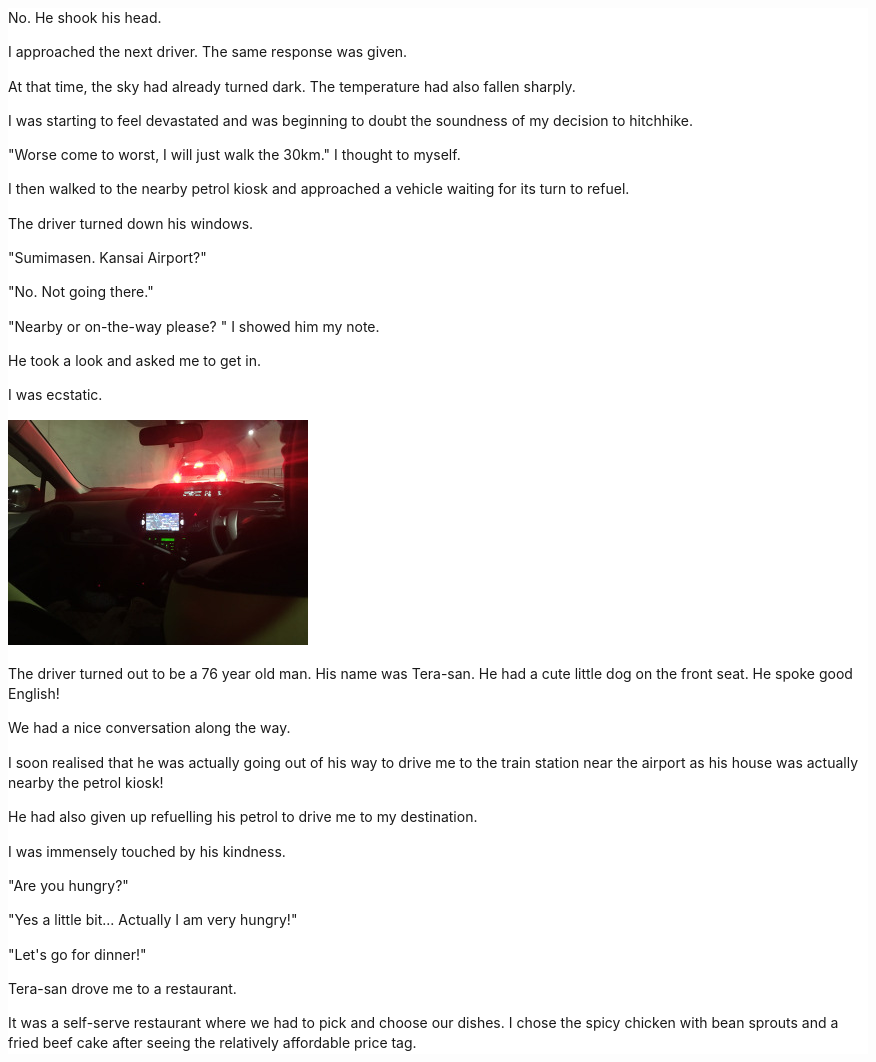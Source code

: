 No. He shook his head.

I approached the next driver. The same response was given.

At that time, the sky had already turned dark. The temperature had also fallen sharply.

I was starting to feel devastated and was beginning to doubt the soundness of my decision to hitchhike.

"Worse come to worst, I will just walk the 30km." I thought to myself.

I then walked to the nearby petrol kiosk and approached a vehicle waiting for its turn to refuel.

The driver turned down his windows.

"Sumimasen. Kansai Airport?"

"No. Not going there."

"Nearby or on-the-way please? " I showed him my note.

He took a look and asked me to get in.

I was ecstatic.

![image](23.jpeg)

The driver turned out to be a 76 year old man. His name was Tera-san. He had a cute little dog on the front seat. He spoke good English!

We had a nice conversation along the way.

I soon realised that he was actually going out of his way to drive me to the train station near the airport as his house was actually nearby the petrol kiosk!

He had also given up refuelling his petrol to drive me to my destination.

I was immensely touched by his kindness.

"Are you hungry?"

"Yes a little bit... Actually I am very hungry!"

"Let's go for dinner!"

Tera-san drove me to a restaurant.

It was a self-serve restaurant where we had to pick and choose our dishes. I chose the spicy chicken with bean sprouts and a fried beef cake after seeing the relatively affordable price tag.
